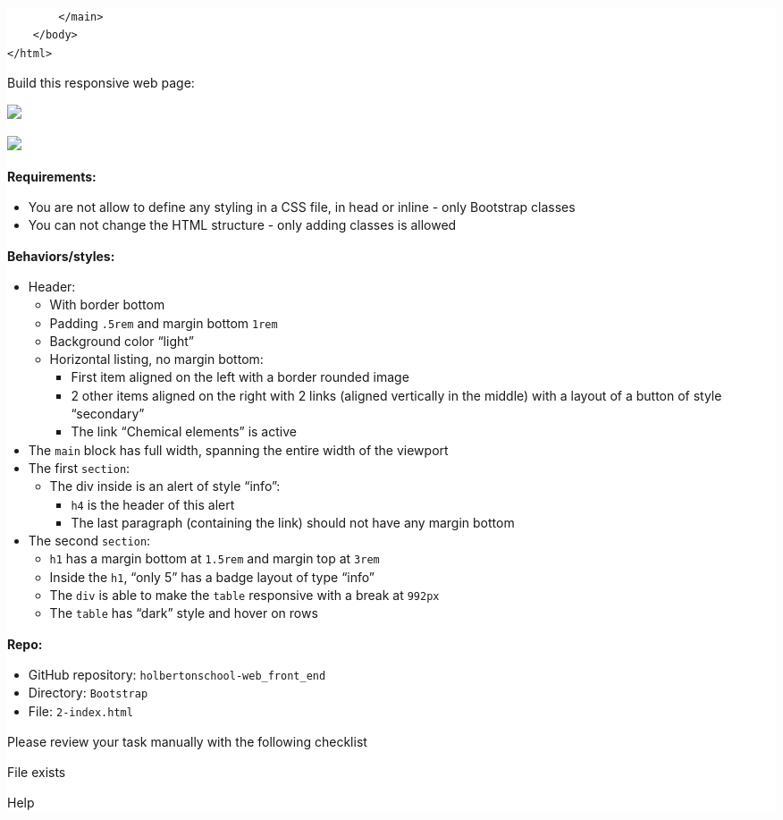 ```
        </main>
    </body>
</html>

```

Build this responsive web page:

![](https://s3.eu-west-3.amazonaws.com/hbtn.intranet/uploads/medias/2020/3/21d4b4b1fe964a1918f2.png?X-Amz-Algorithm=AWS4-HMAC-SHA256&X-Amz-Credential=AKIA4MYA5JM5DUTZGMZG%2F20230418%2Feu-west-3%2Fs3%2Faws4_request&X-Amz-Date=20230418T084238Z&X-Amz-Expires=86400&X-Amz-SignedHeaders=host&X-Amz-Signature=9f4a45ff3fcfe86c4c275758ae14d2b3c9517f70148340da8e2ba54249ba76c2)

![](https://intranet-projects-files.s3.amazonaws.com/holbertonschool-webstack/623/2-index.gif)

**Requirements:**

-   You are not allow to define any styling in a CSS file, in head or inline - only Bootstrap classes
-   You can not change the HTML structure - only adding classes is allowed

**Behaviors/styles:**

-   Header:
    -   With border bottom
    -   Padding  `.5rem`  and margin bottom  `1rem`
    -   Background color “light”
    -   Horizontal listing, no margin bottom:
        -   First item aligned on the left with a border rounded image
        -   2 other items aligned on the right with 2 links (aligned vertically in the middle) with a layout of a button of style “secondary”
        -   The link “Chemical elements” is active
-   The  `main`  block has full width, spanning the entire width of the viewport
-   The first  `section`:
    -   The div inside is an alert of style “info”:
        -   `h4`  is the header of this alert
        -   The last paragraph (containing the link) should not have any margin bottom
-   The second  `section`:
    -   `h1`  has a margin bottom at  `1.5rem`  and margin top at  `3rem`
    -   Inside the  `h1`, “only 5” has a badge layout of type “info”
    -   The  `div`  is able to make the  `table`  responsive with a break at  `992px`
    -   The  `table`  has “dark” style and hover on rows

**Repo:**

-   GitHub repository:  `holbertonschool-web_front_end`
-   Directory:  `Bootstrap`
-   File:  `2-index.html`

Please review your task manually with the following checklist

[](https://intranet.hbtn.io/projects/2378#task-21830-carousel)

File exists

[](https://intranet.hbtn.io/projects/2378#task-21830-carousel)

Help
